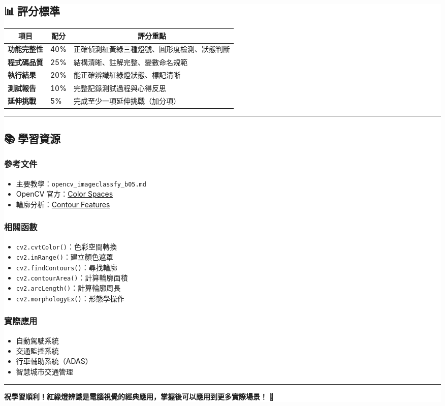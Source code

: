 
## 📊 評分標準

| 項目 | 配分 | 評分重點 |
|------|------|----------|
| **功能完整性** | 40% | 正確偵測紅黃綠三種燈號、圓形度檢測、狀態判斷 |
| **程式碼品質** | 25% | 結構清晰、註解完整、變數命名規範 |
| **執行結果** | 20% | 能正確辨識紅綠燈狀態、標記清晰 |
| **測試報告** | 10% | 完整記錄測試過程與心得反思 |
| **延伸挑戰** | 5% | 完成至少一項延伸挑戰（加分項） |

---

## 📚 學習資源

### 參考文件
- 主要教學：`opencv_imageclassfy_b05.md`
- OpenCV 官方：[Color Spaces](https://docs.opencv.org/4.x/df/d9d/tutorial_py_colorspaces.html)
- 輪廓分析：[Contour Features](https://docs.opencv.org/4.x/dd/d49/tutorial_py_contour_features.html)

### 相關函數
- `cv2.cvtColor()`：色彩空間轉換
- `cv2.inRange()`：建立顏色遮罩
- `cv2.findContours()`：尋找輪廓
- `cv2.contourArea()`：計算輪廓面積
- `cv2.arcLength()`：計算輪廓周長
- `cv2.morphologyEx()`：形態學操作

### 實際應用
- 自動駕駛系統
- 交通監控系統
- 行車輔助系統（ADAS）
- 智慧城市交通管理

---

**祝學習順利！紅綠燈辨識是電腦視覺的經典應用，掌握後可以應用到更多實際場景！** 🚦
